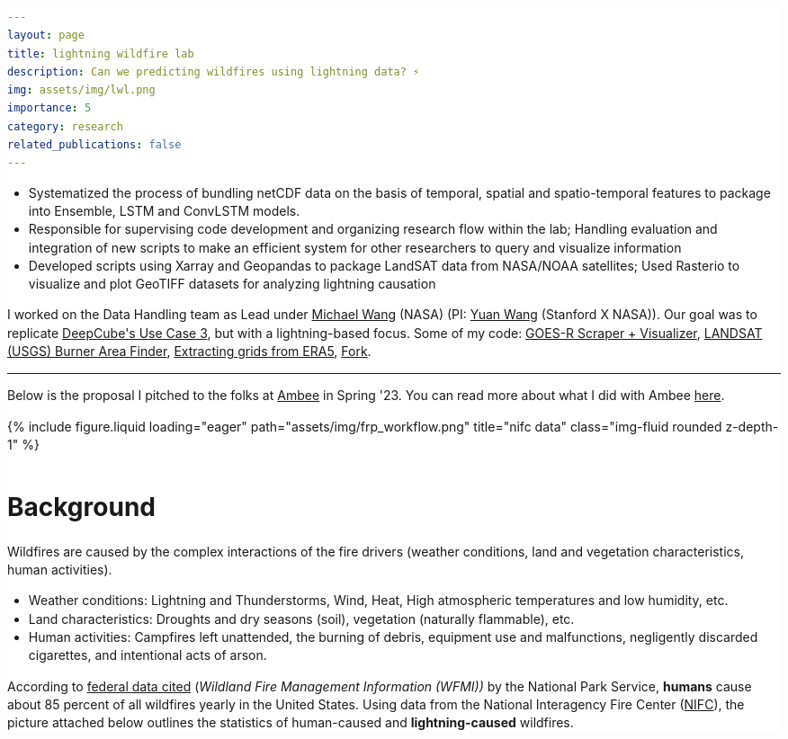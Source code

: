 ```yaml
---
layout: page
title: lightning wildfire lab
description: Can we predicting wildfires using lightning data? ⚡
img: assets/img/lwl.png
importance: 5
category: research
related_publications: false 
---
```


* Systematized the process of bundling netCDF data on the basis of temporal, spatial and spatio-temporal features to package into Ensemble, LSTM and ConvLSTM models. 
* Responsible for supervising code development and organizing research flow within the lab; Handling evaluation and integration of new scripts to make an efficient system for other researchers to query and visualize information
* Developed scripts using Xarray and Geopandas to package LandSAT data from NASA/NOAA satellites; Used Rasterio to visualize and plot GeoTIFF datasets for analyzing lightning causation

I worked on the Data Handling team as Lead under [Michael Wang](https://www.linkedin.com/in/michael-joshua-wang-476a34226/) (NASA) (PI: [Yuan Wang](https://wang-lab.stanford.edu/people) (Stanford X NASA)). Our goal was to replicate [DeepCube's Use Case 3](https://github.com/DeepCube-org/uc3-public-notebooks), but with a lightning-based focus. Some of my code: [GOES-R Scraper + Visualizer](https://colab.research.google.com/drive/1ZOuvLm3WKvbQYZsp53hw_uzs04zLvwd7?usp=sharing), [LANDSAT (USGS) Burner Area Finder](https://colab.research.google.com/drive/1DuRPH6dLdH5A8tzqiKDerA-0Ev8gTDXp?usp=sharing), [Extracting grids from ERA5](https://colab.research.google.com/drive/1oR1lKBaQKRYfITyd5qSv88LPv11GUlCK?usp=sharing), [Fork](https://github.com/AkshathRaghav/usgs-machine-to-machine-API). 

--- 

Below is the proposal I pitched to the folks at [Ambee](https://www.getambee.com/) in Spring '23. You can read more about what I did with Ambee [here](https://akshathraghav.github.io/projects/ambee/).

{% include figure.liquid loading="eager" path="assets/img/frp_workflow.png" title="nifc data" class="img-fluid rounded z-depth-1" %}

# Background 

Wildfires are caused by the complex interactions of the fire drivers (weather conditions, land and vegetation characteristics, human activities). 

- Weather conditions: Lightning and Thunderstorms, Wind, Heat, High atmospheric temperatures and low humidity, etc.
- Land characteristics: Droughts and dry seasons (soil), vegetation (naturally flammable), etc.
- Human activities: Campfires left unattended, the burning of debris, equipment use and malfunctions, negligently discarded cigarettes, and intentional acts of arson.

According to [federal data cited](https://www.nps.gov/articles/wildfire-causes-and-evaluation.htm) (*Wildland Fire Management Information (WFMI))* by the National Park Service, **humans** cause about 85 percent of all wildfires yearly in the United States. 
Using data from the National Interagency Fire Center ([NIFC](https://www.predictiveservices.nifc.gov/intelligence/2021_statssumm/intro_summary21.pdf)), the picture attached below outlines the statistics of human-caused and **lightning-caused** wildfires. 
    